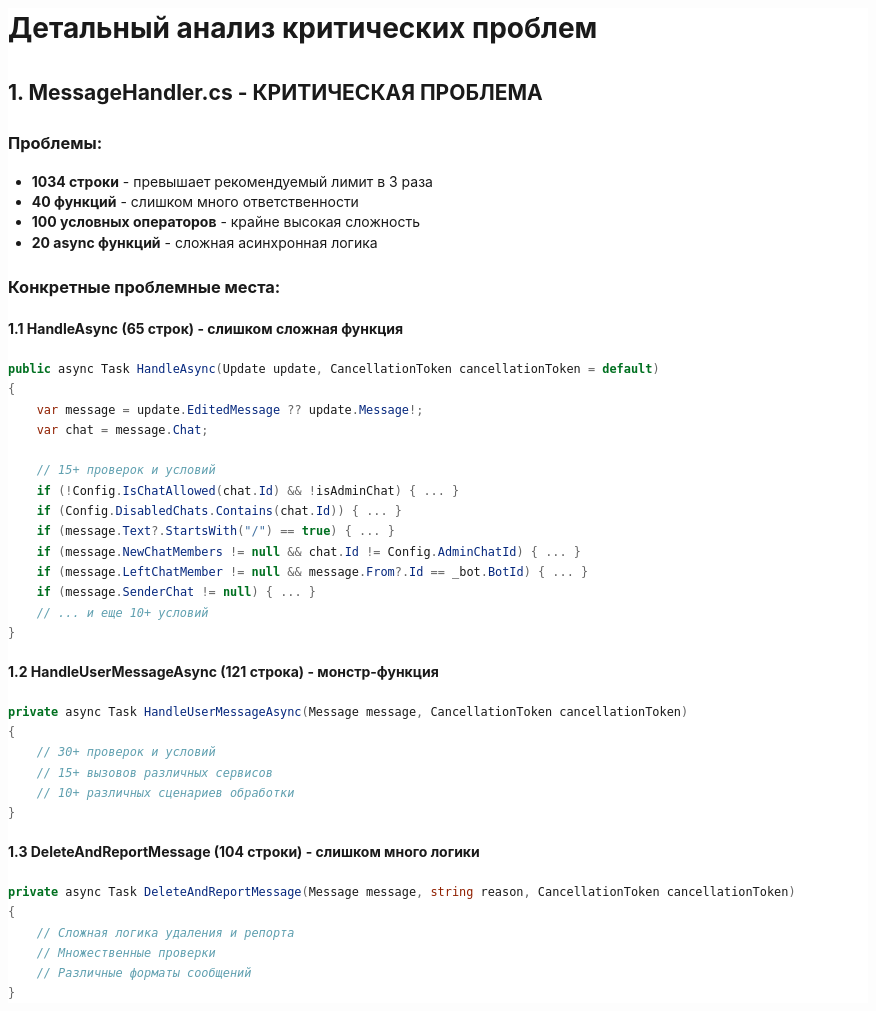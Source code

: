 # Детальный анализ критических проблем

## 1. MessageHandler.cs - КРИТИЧЕСКАЯ ПРОБЛЕМА

### Проблемы:
- **1034 строки** - превышает рекомендуемый лимит в 3 раза
- **40 функций** - слишком много ответственности
- **100 условных операторов** - крайне высокая сложность
- **20 async функций** - сложная асинхронная логика

### Конкретные проблемные места:

#### 1.1 HandleAsync (65 строк) - слишком сложная функция
```csharp
public async Task HandleAsync(Update update, CancellationToken cancellationToken = default)
{
    var message = update.EditedMessage ?? update.Message!;
    var chat = message.Chat;
    
    // 15+ проверок и условий
    if (!Config.IsChatAllowed(chat.Id) && !isAdminChat) { ... }
    if (Config.DisabledChats.Contains(chat.Id)) { ... }
    if (message.Text?.StartsWith("/") == true) { ... }
    if (message.NewChatMembers != null && chat.Id != Config.AdminChatId) { ... }
    if (message.LeftChatMember != null && message.From?.Id == _bot.BotId) { ... }
    if (message.SenderChat != null) { ... }
    // ... и еще 10+ условий
}
```

#### 1.2 HandleUserMessageAsync (121 строка) - монстр-функция
```csharp
private async Task HandleUserMessageAsync(Message message, CancellationToken cancellationToken)
{
    // 30+ проверок и условий
    // 15+ вызовов различных сервисов
    // 10+ различных сценариев обработки
}
```

#### 1.3 DeleteAndReportMessage (104 строки) - слишком много логики
```csharp
private async Task DeleteAndReportMessage(Message message, string reason, CancellationToken cancellationToken)
{
    // Сложная логика удаления и репорта
    // Множественные проверки
    // Различные форматы сообщений
}
```
